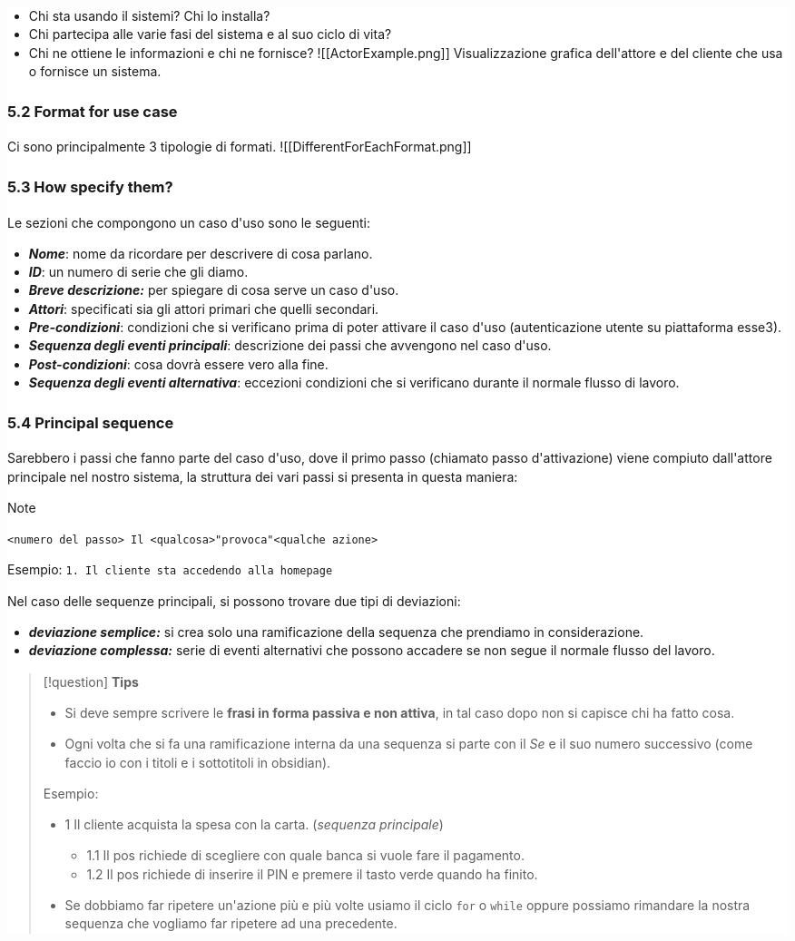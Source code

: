 - Chi sta usando il sistemi? Chi lo installa?
- Chi partecipa alle varie fasi del sistema e al suo ciclo di vita?
- Chi ne ottiene le informazioni e chi ne fornisce?
 ![[ActorExample.png]]
Visualizzazione grafica dell'attore e del cliente che usa o fornisce un sistema.
### 5.2 Format for use case
Ci sono principalmente 3 tipologie di formati.
![[DifferentForEachFormat.png]]
### 5.3 How specify them?
Le sezioni che compongono un caso d'uso sono le seguenti:

- ***Nome***: nome da ricordare per descrivere di cosa parlano.
- ***ID***: un numero di serie che gli diamo.
- ***Breve descrizione:*** per spiegare di cosa serve un caso d'uso.
- ***Attori***: specificati sia gli attori primari che quelli secondari.
- ***Pre-condizioni***: condizioni che si verificano prima di poter attivare il caso d'uso (autenticazione utente su piattaforma esse3).
- ***Sequenza degli eventi principali***: descrizione dei passi che avvengono nel caso d'uso.
- ***Post-condizioni***: cosa dovrà essere vero alla fine.
- ***Sequenza degli eventi alternativa***: eccezioni condizioni che si verificano durante il normale flusso di lavoro.

### 5.4 Principal sequence
Sarebbero i passi che fanno parte del caso d'uso, dove il primo passo (chiamato passo d'attivazione) viene compiuto dall'attore principale nel nostro sistema, la struttura dei vari passi si presenta in questa maniera:

>[!note]
>`<numero del passo> Il <qualcosa>"provoca"<qualche azione>`

Esempio: 
`1. Il cliente sta accedendo alla homepage`

Nel caso delle sequenze principali, si possono trovare due tipi di deviazioni:

- ***deviazione semplice:*** si crea solo una ramificazione della sequenza che prendiamo in considerazione.
- ***deviazione complessa:*** serie di eventi alternativi che possono accadere se non segue il normale flusso del lavoro.

>[!question] **Tips**
>- Si deve sempre scrivere le **frasi in forma passiva e non attiva**, in tal caso dopo non si capisce chi ha fatto cosa.
>  
>- Ogni volta che si fa una ramificazione interna da una sequenza si parte con il _Se_ e il suo numero successivo (come faccio io con i titoli e i sottotitoli in obsidian).
>  
>  Esempio:
> - 1 Il cliente acquista la spesa con la carta. (_sequenza principale_)
> 	- 1.1 Il pos richiede di scegliere con quale banca si vuole fare il pagamento.
> 	- 1.2 Il pos richiede di inserire il PIN e premere il tasto verde quando ha finito.
> 	  
>- Se dobbiamo far ripetere un'azione più e più volte usiamo il ciclo `for` o `while` oppure possiamo rimandare la nostra sequenza che vogliamo far ripetere ad una precedente.


[^1]: Un **requisito funzionale** è un'affermazione di come un sistema deve comportarsi. Definisce cosa deve fare il sistema per soddisfare le esigenze o le aspettative dell'utente. I requisiti funzionali possono essere considerati come caratteristiche che l'utente rileva. [source](https://visuresolutions.com/it/blog/richieste-funzionali/)
[^2]: **metodologia** è la disciplina che studia l'evoluzione (teorico-pratica) del lavoro di ricerca sulla base del [metodo scientifico](https://it.wikipedia.org/wiki/Metodo_scientifico "Metodo scientifico")
[^3]: **modello concettuale**: si chiama così perché nasce con lo scopo di rappresentare i concetti (classi e associazioni tra classi) ed ha lo scopo di esprimere il significato di termini e concetti usati dagli esperti del dominio per discutere il problema, e di trovare le giuste relazioni tra concetti differenti
[^4]:  sono quei metodi che si possono condividere solo fra le classi che fanno parte della stesso gruppo o [[UML#Package|package]] 
[^5]: parametro che non cambia il suo stato dopo la sua invocazione, cioè lo stato può essere vero prima e dopo la sua esecuzione
[^6]: **interdipendenza**: Rapporto di intima connessione e di reciproca dipendenza tra più cose, fatti, fenomeni, ecc.: